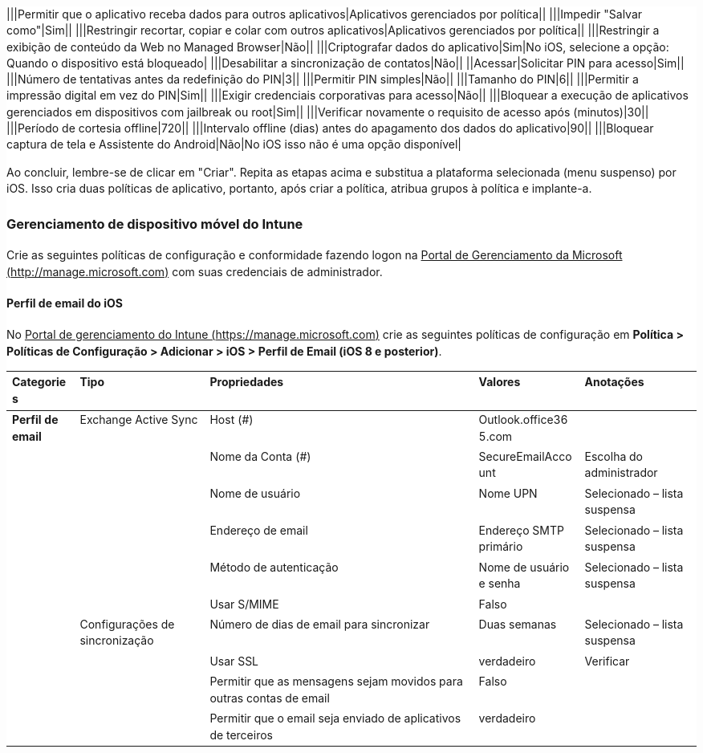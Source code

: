 |||Permitir que o aplicativo receba dados para outros aplicativos|Aplicativos gerenciados por política||
|||Impedir "Salvar como"|Sim||
|||Restringir recortar, copiar e colar com outros aplicativos|Aplicativos gerenciados por política||
|||Restringir a exibição de conteúdo da Web no Managed Browser|Não||
|||Criptografar dados do aplicativo|Sim|No iOS, selecione a opção: Quando o dispositivo está bloqueado|
|||Desabilitar a sincronização de contatos|Não||
||Acessar|Solicitar PIN para acesso|Sim||
|||Número de tentativas antes da redefinição do PIN|3||
|||Permitir PIN simples|Não||
|||Tamanho do PIN|6||
|||Permitir a impressão digital em vez do PIN|Sim||
|||Exigir credenciais corporativas para acesso|Não||
|||Bloquear a execução de aplicativos gerenciados em dispositivos com jailbreak ou root|Sim||
|||Verificar novamente o requisito de acesso após (minutos)|30||
|||Período de cortesia offline|720||
|||Intervalo offline (dias) antes do apagamento dos dados do aplicativo|90||
|||Bloquear captura de tela e Assistente do Android|Não|No iOS isso não é uma opção disponível|

Ao concluir, lembre-se de clicar em "Criar". Repita as etapas acima e substitua a plataforma selecionada (menu suspenso) por iOS. Isso cria duas políticas de aplicativo, portanto, após criar a política, atribua grupos à política e implante-a.

### <a name="intune-mobile-device-management"></a>Gerenciamento de dispositivo móvel do Intune
Crie as seguintes políticas de configuração e conformidade fazendo logon na [Portal de Gerenciamento da Microsoft (http://manage.microsoft.com)](https://manage.microsoft.com/) com suas credenciais de administrador.

#### <a name="ios-email-profile"></a>Perfil de email do iOS
No [Portal de gerenciamento do Intune (https://manage.microsoft.com)](https://manage.microsoft.com/) crie as seguintes políticas de configuração em **Política > Políticas de Configuração > Adicionar > iOS > Perfil de Email (iOS 8 e posterior)**.

|Categories|Tipo|Propriedades|Valores|Anotações|
|:---------|:---|:---------|:-----|:----|
|**Perfil de email**|Exchange Active Sync|Host (#)|Outlook.office365.com||
|||Nome da Conta (#)|SecureEmailAccount|Escolha do administrador|
|||Nome de usuário|Nome UPN|Selecionado – lista suspensa|
|||Endereço de email|Endereço SMTP primário|Selecionado – lista suspensa|
|||Método de autenticação|Nome de usuário e senha|Selecionado – lista suspensa|
|||Usar S/MIME|Falso||
||Configurações de sincronização|Número de dias de email para sincronizar|Duas semanas|Selecionado – lista suspensa|
|||Usar SSL|verdadeiro|Verificar|
|||Permitir que as mensagens sejam movidos para outras contas de email|Falso||
|||Permitir que o email seja enviado de aplicativos de terceiros|verdadeiro||